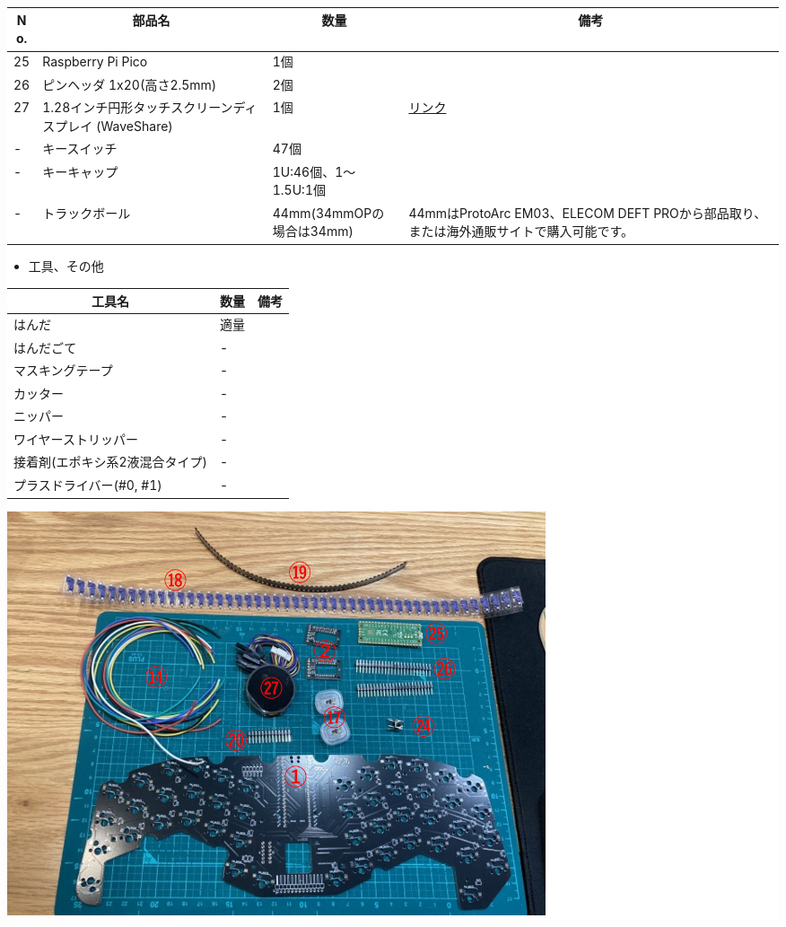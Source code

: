 | No. | 部品名 | 数量 | 備考 |
| --- | --- | --- | --- |
| 25 | Raspberry Pi Pico | 1個 | |
| 26 | ピンヘッダ 1x20(高さ2.5mm) | 2個 | |
| 27 | 1.28インチ円形タッチスクリーンディスプレイ (WaveShare) | 1個 | [リンク](https://www.waveshare.com/1.28inch-Touch-LCD.htm) |
| - | キースイッチ | 47個 | |
| - | キーキャップ | 1U:46個、1～1.5U:1個 | |
| - | トラックボール | 44mm(34mmOPの場合は34mm) | 44mmはProtoArc EM03、ELECOM DEFT PROから部品取り、または海外通販サイトで購入可能です。 |

- 工具、その他
  
| 工具名 | 数量 | 備考 |
| --- | --- | --- |
| はんだ | 適量 | |
| はんだごて | - | |
| マスキングテープ | - | |
| カッター | - | |
| ニッパー | - | |
| ワイヤーストリッパー | - | |
| 接着剤(エポキシ系2液混合タイプ) | - | |
| プラスドライバー(#0, #1) | - | |

<img src="img/build_02_01.jpg" width="600px">